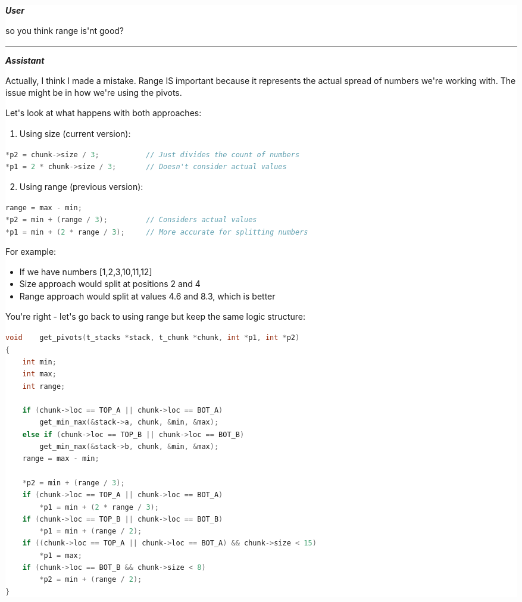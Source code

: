 _**User**_

so you think range is'nt good?

---

_**Assistant**_





Actually, I think I made a mistake. Range IS important because it represents the actual spread of numbers we're working with. The issue might be in how we're using the pivots.

Let's look at what happens with both approaches:

1. Using size (current version):
```c
*p2 = chunk->size / 3;           // Just divides the count of numbers
*p1 = 2 * chunk->size / 3;       // Doesn't consider actual values
```


2. Using range (previous version):
```c
range = max - min;
*p2 = min + (range / 3);         // Considers actual values
*p1 = min + (2 * range / 3);     // More accurate for splitting numbers
```


For example:
- If we have numbers [1,2,3,10,11,12]
- Size approach would split at positions 2 and 4
- Range approach would split at values 4.6 and 8.3, which is better

You're right - let's go back to using range but keep the same logic structure:

```c:src/algo/swap_utils.c
void	get_pivots(t_stacks *stack, t_chunk *chunk, int *p1, int *p2)
{
	int	min;
	int	max;
	int	range;

	if (chunk->loc == TOP_A || chunk->loc == BOT_A)
		get_min_max(&stack->a, chunk, &min, &max);
	else if (chunk->loc == TOP_B || chunk->loc == BOT_B)
		get_min_max(&stack->b, chunk, &min, &max);
	range = max - min;
	
	*p2 = min + (range / 3);
	if (chunk->loc == TOP_A || chunk->loc == BOT_A)
		*p1 = min + (2 * range / 3);
	if (chunk->loc == TOP_B || chunk->loc == BOT_B)
		*p1 = min + (range / 2);
	if ((chunk->loc == TOP_A || chunk->loc == BOT_A) && chunk->size < 15)
		*p1 = max;
	if (chunk->loc == BOT_B && chunk->size < 8)
		*p2 = min + (range / 2);
}
```
